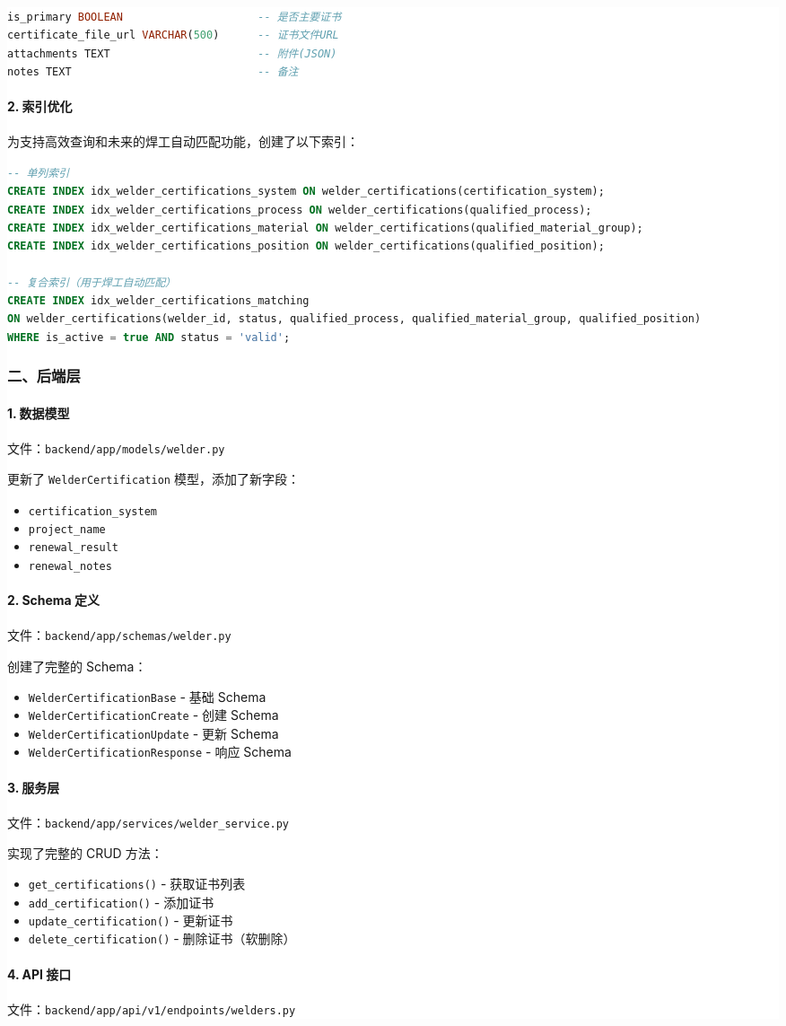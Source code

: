 ```sql
is_primary BOOLEAN                     -- 是否主要证书
certificate_file_url VARCHAR(500)      -- 证书文件URL
attachments TEXT                       -- 附件(JSON)
notes TEXT                             -- 备注
```

#### 2. 索引优化
为支持高效查询和未来的焊工自动匹配功能，创建了以下索引：

```sql
-- 单列索引
CREATE INDEX idx_welder_certifications_system ON welder_certifications(certification_system);
CREATE INDEX idx_welder_certifications_process ON welder_certifications(qualified_process);
CREATE INDEX idx_welder_certifications_material ON welder_certifications(qualified_material_group);
CREATE INDEX idx_welder_certifications_position ON welder_certifications(qualified_position);

-- 复合索引（用于焊工自动匹配）
CREATE INDEX idx_welder_certifications_matching 
ON welder_certifications(welder_id, status, qualified_process, qualified_material_group, qualified_position) 
WHERE is_active = true AND status = 'valid';
```

### 二、后端层

#### 1. 数据模型
文件：`backend/app/models/welder.py`

更新了 `WelderCertification` 模型，添加了新字段：
- `certification_system`
- `project_name`
- `renewal_result`
- `renewal_notes`

#### 2. Schema 定义
文件：`backend/app/schemas/welder.py`

创建了完整的 Schema：
- `WelderCertificationBase` - 基础 Schema
- `WelderCertificationCreate` - 创建 Schema
- `WelderCertificationUpdate` - 更新 Schema
- `WelderCertificationResponse` - 响应 Schema

#### 3. 服务层
文件：`backend/app/services/welder_service.py`

实现了完整的 CRUD 方法：
- `get_certifications()` - 获取证书列表
- `add_certification()` - 添加证书
- `update_certification()` - 更新证书
- `delete_certification()` - 删除证书（软删除）

#### 4. API 接口
文件：`backend/app/api/v1/endpoints/welders.py`
